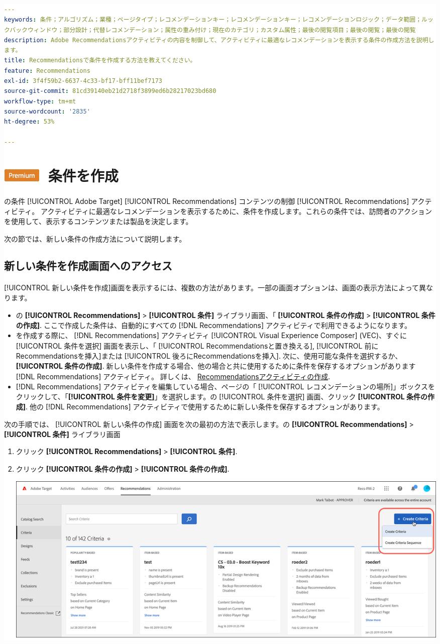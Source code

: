 ```yaml
---
keywords: 条件；アルゴリズム；業種；ページタイプ；レコメンデーションキー；レコメンデーションキー；レコメンデーションロジック；データ範囲；ルックバックウィンドウ；部分設計；代替レコメンデーション；属性の重み付け；現在のカテゴリ；カスタム属性；最後の閲覧項目；最後の閲覧；最後の閲覧
description: Adobe Recommendationsアクティビティの内容を制御して、アクティビティに最適なレコメンデーションを表示する条件の作成方法を説明します。
title: Recommendationsで条件を作成する方法を教えてください。
feature: Recommendations
exl-id: 3f4f59b2-6637-4c33-bf17-bff11bef7173
source-git-commit: 81cd39140eb21d2718f3899ed6b28217023bd680
workflow-type: tm+mt
source-wordcount: '2835'
ht-degree: 53%

---
```


# ![PREMIUM](/help/main/assets/premium.png) 条件を作成

の条件 [!UICONTROL Adobe Target] [!UICONTROL Recommendations] コンテンツの制御 [!UICONTROL Recommendations] アクティビティ。 アクティビティに最適なレコメンデーションを表示するために、条件を作成します。これらの条件では、訪問者のアクションを使用して、表示するコンテンツまたは製品を決定します。

次の節では、新しい条件の作成方法について説明します。

## 新しい条件を作成画面へのアクセス

[!UICONTROL 新しい条件を作成]画面を表示するには、複数の方法があります。一部の画面オプションは、画面の表示方法によって異なります。

* の **[!UICONTROL Recommendations]** > **[!UICONTROL 条件]** ライブラリ画面、「 **[!UICONTROL 条件の作成]** > **[!UICONTROL 条件の作成]**. ここで作成した条件は、自動的にすべての [!DNL Recommendations] アクティビティで利用できるようになります。
* を作成する際に、 [!DNL Recommendations] アクティビティ [!UICONTROL Visual Experience Composer] (VEC)、すぐに [!UICONTROL 条件を選択] 画面を表示し、「 [!UICONTROL Recommendationsと置き換える], [!UICONTROL 前にRecommendationsを挿入]または [!UICONTROL 後ろにRecommendationsを挿入]. 次に、使用可能な条件を選択するか、 **[!UICONTROL 条件の作成]**. 新しい条件を作成する場合、他の場合と共に使用するために条件を保存するオプションがあります [!DNL Recommendations] アクティビティ。 詳しくは、 [Recommendationsアクティビティの作成](/help/main/c-recommendations/t-create-recs-activity/create-recs-activity.md).
* [!DNL Recommendations] アクティビティを編集している場合、ページの「 [!UICONTROL レコメンデーションの場所]」ボックスをクリックして、「**[!UICONTROL 条件を変更]**」を選択します。の [!UICONTROL 条件を選択] 画面、クリック **[!UICONTROL 条件の作成]**. 他の [!DNL Recommendations] アクティビティで使用するために新しい条件を保存するオプションがあります。

次の手順では、 [!UICONTROL 新しい条件の作成] 画面を次の最初の方法で表示します。の **[!UICONTROL Recommendations]** > **[!UICONTROL 条件]** ライブラリ画面

1. クリック **[!UICONTROL Recommendations]** > **[!UICONTROL 条件]**.

1. クリック **[!UICONTROL 条件の作成]** > **[!UICONTROL 条件の作成]**.

   ![新しい条件の作成](assets/CreateNewCriteria_full-new.png)

